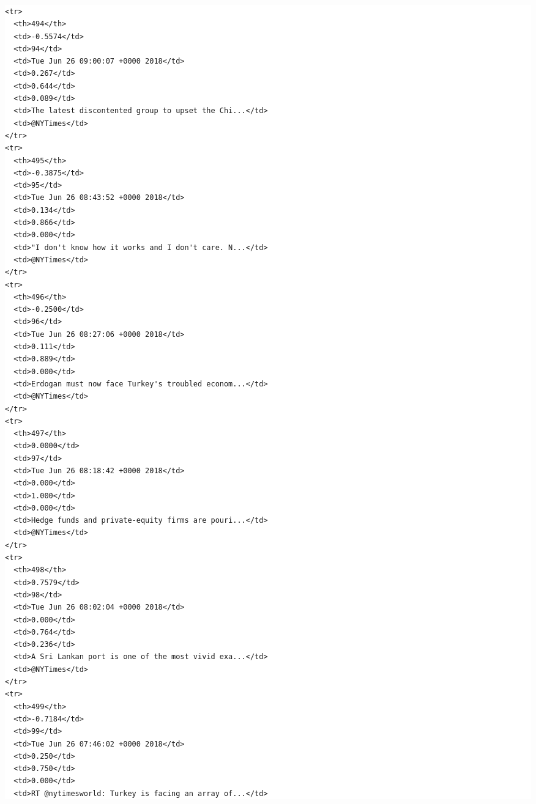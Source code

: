     <tr>
      <th>494</th>
      <td>-0.5574</td>
      <td>94</td>
      <td>Tue Jun 26 09:00:07 +0000 2018</td>
      <td>0.267</td>
      <td>0.644</td>
      <td>0.089</td>
      <td>The latest discontented group to upset the Chi...</td>
      <td>@NYTimes</td>
    </tr>
    <tr>
      <th>495</th>
      <td>-0.3875</td>
      <td>95</td>
      <td>Tue Jun 26 08:43:52 +0000 2018</td>
      <td>0.134</td>
      <td>0.866</td>
      <td>0.000</td>
      <td>"I don't know how it works and I don't care. N...</td>
      <td>@NYTimes</td>
    </tr>
    <tr>
      <th>496</th>
      <td>-0.2500</td>
      <td>96</td>
      <td>Tue Jun 26 08:27:06 +0000 2018</td>
      <td>0.111</td>
      <td>0.889</td>
      <td>0.000</td>
      <td>Erdogan must now face Turkey's troubled econom...</td>
      <td>@NYTimes</td>
    </tr>
    <tr>
      <th>497</th>
      <td>0.0000</td>
      <td>97</td>
      <td>Tue Jun 26 08:18:42 +0000 2018</td>
      <td>0.000</td>
      <td>1.000</td>
      <td>0.000</td>
      <td>Hedge funds and private-equity firms are pouri...</td>
      <td>@NYTimes</td>
    </tr>
    <tr>
      <th>498</th>
      <td>0.7579</td>
      <td>98</td>
      <td>Tue Jun 26 08:02:04 +0000 2018</td>
      <td>0.000</td>
      <td>0.764</td>
      <td>0.236</td>
      <td>A Sri Lankan port is one of the most vivid exa...</td>
      <td>@NYTimes</td>
    </tr>
    <tr>
      <th>499</th>
      <td>-0.7184</td>
      <td>99</td>
      <td>Tue Jun 26 07:46:02 +0000 2018</td>
      <td>0.250</td>
      <td>0.750</td>
      <td>0.000</td>
      <td>RT @nytimesworld: Turkey is facing an array of...</td>